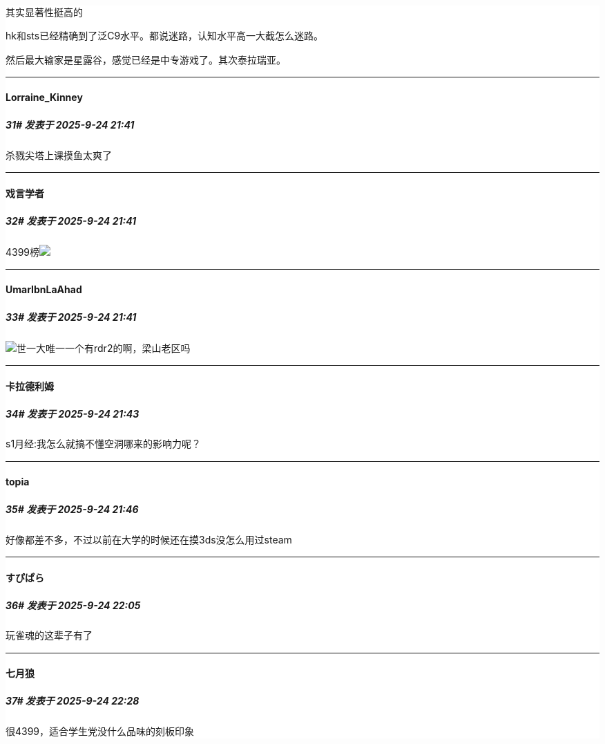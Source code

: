 其实显著性挺高的

hk和sts已经精确到了泛C9水平。都说迷路，认知水平高一大截怎么迷路。

然后最大输家是星露谷，感觉已经是中专游戏了。其次泰拉瑞亚。

*****

####  Lorraine_Kinney  
##### 31#       发表于 2025-9-24 21:41

杀戮尖塔上课摸鱼太爽了

*****

####  戏言学者  
##### 32#       发表于 2025-9-24 21:41

4399榜<img src="https://static.stage1st.com/image/smiley/face2017/037.png" referrerpolicy="no-referrer">

*****

####  UmarIbnLaAhad  
##### 33#       发表于 2025-9-24 21:41

<img src="https://static.stage1st.com/image/smiley/face2017/067.png" referrerpolicy="no-referrer">世一大唯一一个有rdr2的啊，梁山老区吗

*****

####  卡拉德利姆  
##### 34#       发表于 2025-9-24 21:43

s1月经:我怎么就搞不懂空洞哪来的影响力呢？

*****

####  topia  
##### 35#       发表于 2025-9-24 21:46

好像都差不多，不过以前在大学的时候还在摸3ds没怎么用过steam

*****

####  すぴぱら  
##### 36#       发表于 2025-9-24 22:05

玩雀魂的这辈子有了

*****

####  七月狼  
##### 37#       发表于 2025-9-24 22:28

很4399，适合学生党没什么品味的刻板印象
